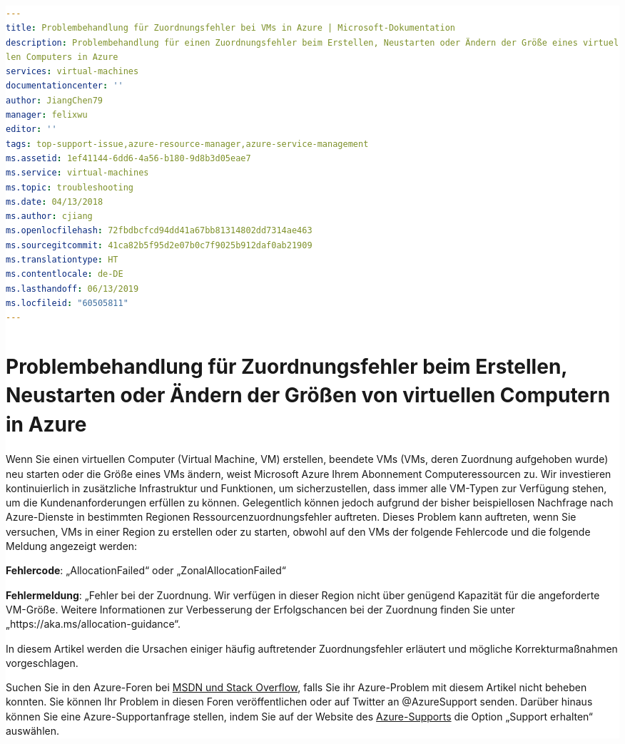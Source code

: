 ```yaml
---
title: Problembehandlung für Zuordnungsfehler bei VMs in Azure | Microsoft-Dokumentation
description: Problembehandlung für einen Zuordnungsfehler beim Erstellen, Neustarten oder Ändern der Größe eines virtuellen Computers in Azure
services: virtual-machines
documentationcenter: ''
author: JiangChen79
manager: felixwu
editor: ''
tags: top-support-issue,azure-resource-manager,azure-service-management
ms.assetid: 1ef41144-6dd6-4a56-b180-9d8b3d05eae7
ms.service: virtual-machines
ms.topic: troubleshooting
ms.date: 04/13/2018
ms.author: cjiang
ms.openlocfilehash: 72fbdbcfcd94dd41a67bb81314802dd7314ae463
ms.sourcegitcommit: 41ca82b5f95d2e07b0c7f9025b912daf0ab21909
ms.translationtype: HT
ms.contentlocale: de-DE
ms.lasthandoff: 06/13/2019
ms.locfileid: "60505811"
---
```

# <a name="troubleshoot-allocation-failures-when-you-create-restart-or-resize-vms-in-azure"></a>Problembehandlung für Zuordnungsfehler beim Erstellen, Neustarten oder Ändern der Größen von virtuellen Computern in Azure

Wenn Sie einen virtuellen Computer (Virtual Machine, VM) erstellen, beendete VMs (VMs, deren Zuordnung aufgehoben wurde) neu starten oder die Größe eines VMs ändern, weist Microsoft Azure Ihrem Abonnement Computeressourcen zu. Wir investieren kontinuierlich in zusätzliche Infrastruktur und Funktionen, um sicherzustellen, dass immer alle VM-Typen zur Verfügung stehen, um die Kundenanforderungen erfüllen zu können. Gelegentlich können jedoch aufgrund der bisher beispiellosen Nachfrage nach Azure-Dienste in bestimmten Regionen Ressourcenzuordnungsfehler auftreten. Dieses Problem kann auftreten, wenn Sie versuchen, VMs in einer Region zu erstellen oder zu starten, obwohl auf den VMs der folgende Fehlercode und die folgende Meldung angezeigt werden:

**Fehlercode**: „AllocationFailed“ oder „ZonalAllocationFailed“

**Fehlermeldung**: „Fehler bei der Zuordnung. Wir verfügen in dieser Region nicht über genügend Kapazität für die angeforderte VM-Größe. Weitere Informationen zur Verbesserung der Erfolgschancen bei der Zuordnung finden Sie unter „https:\//aka.ms/allocation-guidance“.

In diesem Artikel werden die Ursachen einiger häufig auftretender Zuordnungsfehler erläutert und mögliche Korrekturmaßnahmen vorgeschlagen.

Suchen Sie in den Azure-Foren bei [MSDN und Stack Overflow](https://azure.microsoft.com/support/forums/), falls Sie ihr Azure-Problem mit diesem Artikel nicht beheben konnten. Sie können Ihr Problem in diesen Foren veröffentlichen oder auf Twitter an @AzureSupport senden. Darüber hinaus können Sie eine Azure-Supportanfrage stellen, indem Sie auf der Website des [Azure-Supports](https://azure.microsoft.com/support/options/) die Option „Support erhalten“ auswählen.
